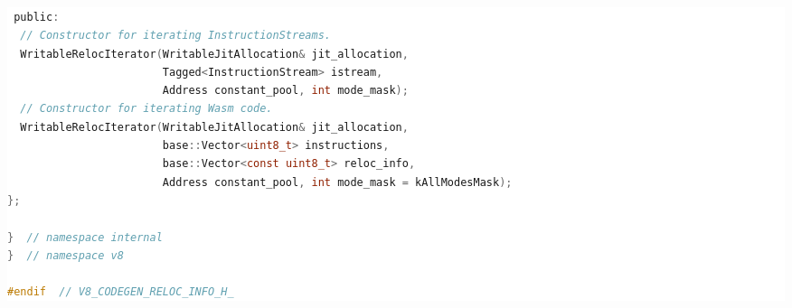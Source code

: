 ```c
 public:
  // Constructor for iterating InstructionStreams.
  WritableRelocIterator(WritableJitAllocation& jit_allocation,
                        Tagged<InstructionStream> istream,
                        Address constant_pool, int mode_mask);
  // Constructor for iterating Wasm code.
  WritableRelocIterator(WritableJitAllocation& jit_allocation,
                        base::Vector<uint8_t> instructions,
                        base::Vector<const uint8_t> reloc_info,
                        Address constant_pool, int mode_mask = kAllModesMask);
};

}  // namespace internal
}  // namespace v8

#endif  // V8_CODEGEN_RELOC_INFO_H_
```